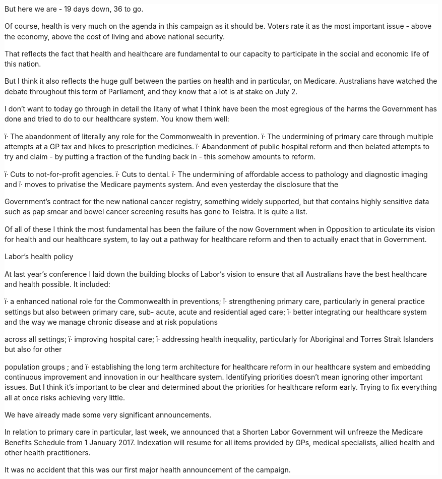  But here we are - 19 days down, 36 to go.   

 Of course, health is very much on the agenda in this campaign as it should be. Voters rate it as the most important  issue - above the economy, above the cost of living and above national security.   

 That reflects the fact that health and healthcare are fundamental to our capacity to participate in the social and  economic life of this nation.   

 But I think it also reflects the huge gulf between the parties on health and in particular, on Medicare.   Australians  have watched the debate throughout this term of Parliament, and they know that a lot is at stake on July 2.   

 I don’t want to today go through in detail the litany of what I think have been the most egregious of the harms the  Government has done and tried to do to our healthcare system.  You know them well:   

 ï· The abandonment of literally any role for the Commonwealth in prevention.  ï· The undermining of primary care through multiple attempts at a GP tax and hikes to prescription medicines.  ï· Abandonment of public hospital reform and then belated attempts to try and claim - by putting a fraction of  the funding back in - this somehow amounts to reform. 

 ï· Cuts to not-for-profit agencies.  ï· Cuts to dental.  ï· The undermining of affordable access to pathology and diagnostic imaging and  ï· moves to privatise the Medicare payments system. And even yesterday the disclosure that the 

 Government’s contract for the new national cancer registry, something widely supported, but that contains  highly sensitive data such as pap smear and bowel cancer screening results has gone to Telstra.  It is quite a list.   

 Of all of these I think the most fundamental has been the failure of the now Government when in Opposition to  articulate its vision for health and our healthcare system, to lay out a pathway for healthcare reform and then to  actually enact that in Government.   

 Labor’s health policy   

 At last year’s conference I laid down the building blocks of Labor’s vision to ensure that all Australians have the best  healthcare and health possible.  It included:   

 ï· a enhanced national role for the Commonwealth in preventions;  ï· strengthening primary care, particularly in general practice settings but also between primary care, sub- acute, acute and residential aged care;  ï· better integrating our healthcare system and the way we manage chronic disease and at risk populations 

 across all settings;  ï· improving hospital care;  ï· addressing health inequality, particularly for Aboriginal and Torres Strait Islanders but also for other 

 population groups ; and  ï· establishing the long term architecture for healthcare reform in our healthcare system and embedding  continuous improvement and innovation in our healthcare system.  Identifying priorities doesn’t mean ignoring other important issues. But I think it’s important to be clear and determined  about the priorities for healthcare reform early. Trying to fix everything all at once risks achieving very little.   

 We have already made some very significant announcements.   

 In relation to primary care in particular, last week, we announced that a Shorten Labor Government will unfreeze the  Medicare Benefits Schedule from 1 January 2017. Indexation will resume for all items provided by GPs, medical  specialists, allied health and other health practitioners.   

 It was no accident that this was our first major health announcement of the campaign.   

